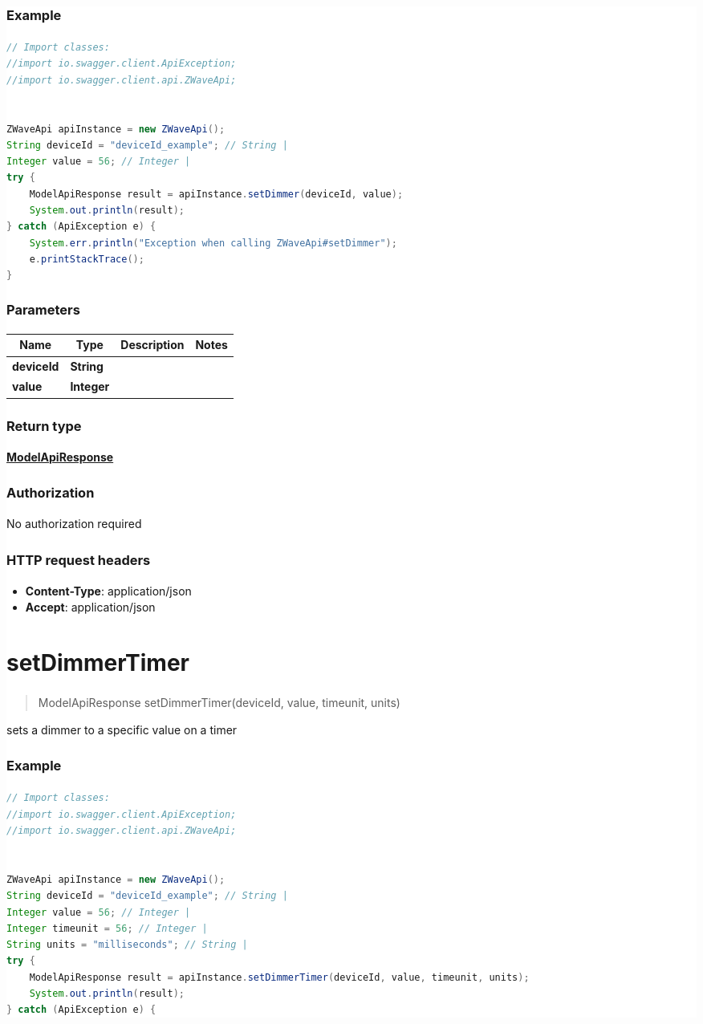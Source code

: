 

### Example
```java
// Import classes:
//import io.swagger.client.ApiException;
//import io.swagger.client.api.ZWaveApi;


ZWaveApi apiInstance = new ZWaveApi();
String deviceId = "deviceId_example"; // String | 
Integer value = 56; // Integer | 
try {
    ModelApiResponse result = apiInstance.setDimmer(deviceId, value);
    System.out.println(result);
} catch (ApiException e) {
    System.err.println("Exception when calling ZWaveApi#setDimmer");
    e.printStackTrace();
}
```

### Parameters

Name | Type | Description  | Notes
------------- | ------------- | ------------- | -------------
 **deviceId** | **String**|  |
 **value** | **Integer**|  |

### Return type

[**ModelApiResponse**](ModelApiResponse.md)

### Authorization

No authorization required

### HTTP request headers

 - **Content-Type**: application/json
 - **Accept**: application/json

<a name="setDimmerTimer"></a>
# **setDimmerTimer**
> ModelApiResponse setDimmerTimer(deviceId, value, timeunit, units)



sets a dimmer to a specific value on a timer

### Example
```java
// Import classes:
//import io.swagger.client.ApiException;
//import io.swagger.client.api.ZWaveApi;


ZWaveApi apiInstance = new ZWaveApi();
String deviceId = "deviceId_example"; // String | 
Integer value = 56; // Integer | 
Integer timeunit = 56; // Integer | 
String units = "milliseconds"; // String | 
try {
    ModelApiResponse result = apiInstance.setDimmerTimer(deviceId, value, timeunit, units);
    System.out.println(result);
} catch (ApiException e) {
```